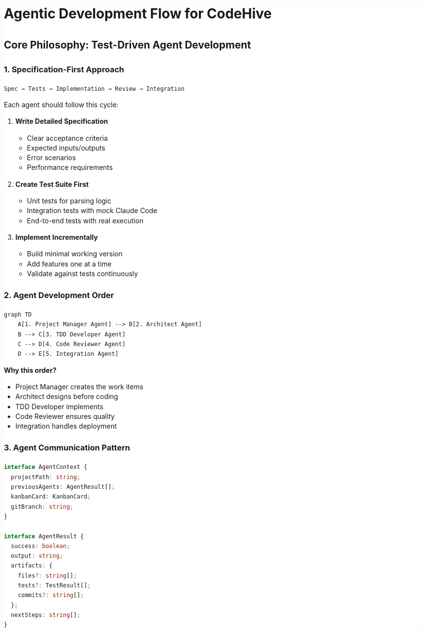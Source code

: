 # Agentic Development Flow for CodeHive

## Core Philosophy: Test-Driven Agent Development

### 1. Specification-First Approach

```
Spec → Tests → Implementation → Review → Integration
```

Each agent should follow this cycle:

1. **Write Detailed Specification**
   - Clear acceptance criteria
   - Expected inputs/outputs
   - Error scenarios
   - Performance requirements

2. **Create Test Suite First**
   - Unit tests for parsing logic
   - Integration tests with mock Claude Code
   - End-to-end tests with real execution

3. **Implement Incrementally**
   - Build minimal working version
   - Add features one at a time
   - Validate against tests continuously

### 2. Agent Development Order

```mermaid
graph TD
    A[1. Project Manager Agent] --> B[2. Architect Agent]
    B --> C[3. TDD Developer Agent]
    C --> D[4. Code Reviewer Agent]
    D --> E[5. Integration Agent]
```

**Why this order?**

- Project Manager creates the work items
- Architect designs before coding
- TDD Developer implements
- Code Reviewer ensures quality
- Integration handles deployment

### 3. Agent Communication Pattern

```typescript
interface AgentContext {
  projectPath: string;
  previousAgents: AgentResult[];
  kanbanCard: KanbanCard;
  gitBranch: string;
}

interface AgentResult {
  success: boolean;
  output: string;
  artifacts: {
    files?: string[];
    tests?: TestResult[];
    commits?: string[];
  };
  nextSteps: string[];
}
```